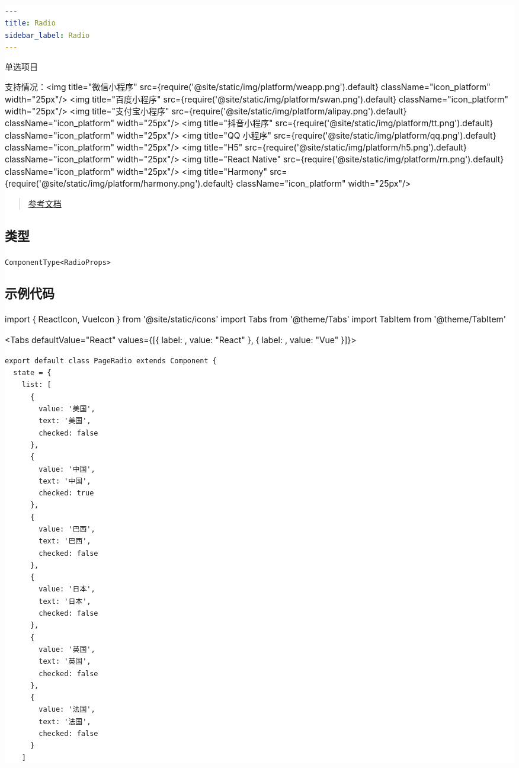 ```yaml
---
title: Radio
sidebar_label: Radio
---
```


单选项目

支持情况：<img title="微信小程序" src={require('@site/static/img/platform/weapp.png').default} className="icon_platform" width="25px"/> <img title="百度小程序" src={require('@site/static/img/platform/swan.png').default} className="icon_platform" width="25px"/> <img title="支付宝小程序" src={require('@site/static/img/platform/alipay.png').default} className="icon_platform" width="25px"/> <img title="抖音小程序" src={require('@site/static/img/platform/tt.png').default} className="icon_platform" width="25px"/> <img title="QQ 小程序" src={require('@site/static/img/platform/qq.png').default} className="icon_platform" width="25px"/> <img title="H5" src={require('@site/static/img/platform/h5.png').default} className="icon_platform" width="25px"/> <img title="React Native" src={require('@site/static/img/platform/rn.png').default} className="icon_platform" width="25px"/> <img title="Harmony" src={require('@site/static/img/platform/harmony.png').default} className="icon_platform" width="25px"/>

> [参考文档](https://developers.weixin.qq.com/miniprogram/dev/component/radio.html)

## 类型

```tsx
ComponentType<RadioProps>
```

## 示例代码

import { ReactIcon, VueIcon } from '@site/static/icons'
import Tabs from '@theme/Tabs'
import TabItem from '@theme/TabItem'

<Tabs
  defaultValue="React"
  values={[{ label: <ReactIcon />, value: "React" }, { label: <VueIcon />, value: "Vue" }]}>
<TabItem value="React">

```tsx
export default class PageRadio extends Component {
  state = {
    list: [
      {
        value: '美国',
        text: '美国',
        checked: false
      },
      {
        value: '中国',
        text: '中国',
        checked: true
      },
      {
        value: '巴西',
        text: '巴西',
        checked: false
      },
      {
        value: '日本',
        text: '日本',
        checked: false
      },
      {
        value: '英国',
        text: '英国',
        checked: false
      },
      {
        value: '法国',
        text: '法国',
        checked: false
      }
    ]
```